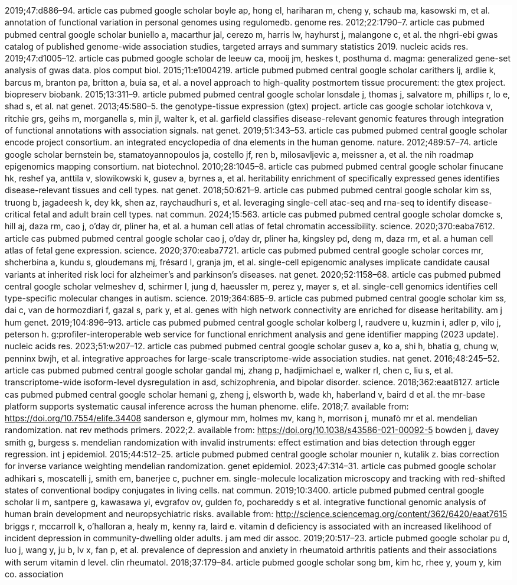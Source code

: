 2019;47:d886–94. article cas pubmed google scholar boyle ap, hong el, hariharan m, cheng y, schaub ma, kasowski m, et al. annotation of functional variation in personal genomes using regulomedb. genome res. 2012;22:1790–7. article cas pubmed pubmed central google scholar buniello a, macarthur jal, cerezo m, harris lw, hayhurst j, malangone c, et al. the nhgri-ebi gwas catalog of published genome-wide association studies, targeted arrays and summary statistics 2019. nucleic acids res. 2019;47:d1005–12. article cas pubmed google scholar de leeuw ca, mooij jm, heskes t, posthuma d. magma: generalized gene-set analysis of gwas data. plos comput biol. 2015;11:e1004219. article pubmed pubmed central google scholar carithers lj, ardlie k, barcus m, branton pa, britton a, buia sa, et al. a novel approach to high-quality postmortem tissue procurement: the gtex project. biopreserv biobank. 2015;13:311–9. article pubmed pubmed central google scholar lonsdale j, thomas j, salvatore m, phillips r, lo e, shad s, et al. nat genet. 2013;45:580–5. the genotype-tissue expression (gtex) project. article cas google scholar iotchkova v, ritchie grs, geihs m, morganella s, min jl, walter k, et al. garfield classifies disease-relevant genomic features through integration of functional annotations with association signals. nat genet. 2019;51:343–53. article cas pubmed pubmed central google scholar encode project consortium. an integrated encyclopedia of dna elements in the human genome. nature. 2012;489:57–74. article google scholar bernstein be, stamatoyannopoulos ja, costello jf, ren b, milosavljevic a, meissner a, et al. the nih roadmap epigenomics mapping consortium. nat biotechnol. 2010;28:1045–8. article cas pubmed pubmed central google scholar finucane hk, reshef ya, anttila v, slowikowski k, gusev a, byrnes a, et al. heritability enrichment of specifically expressed genes identifies disease-relevant tissues and cell types. nat genet. 2018;50:621–9. article cas pubmed pubmed central google scholar kim ss, truong b, jagadeesh k, dey kk, shen az, raychaudhuri s, et al. leveraging single-cell atac-seq and rna-seq to identify disease-critical fetal and adult brain cell types. nat commun. 2024;15:563. article cas pubmed pubmed central google scholar domcke s, hill aj, daza rm, cao j, o’day dr, pliner ha, et al. a human cell atlas of fetal chromatin accessibility. science. 2020;370:eaba7612. article cas pubmed pubmed central google scholar cao j, o’day dr, pliner ha, kingsley pd, deng m, daza rm, et al. a human cell atlas of fetal gene expression. science. 2020;370:eaba7721. article cas pubmed pubmed central google scholar corces mr, shcherbina a, kundu s, gloudemans mj, frésard l, granja jm, et al. single-cell epigenomic analyses implicate candidate causal variants at inherited risk loci for alzheimer’s and parkinson’s diseases. nat genet. 2020;52:1158–68. article cas pubmed pubmed central google scholar velmeshev d, schirmer l, jung d, haeussler m, perez y, mayer s, et al. single-cell genomics identifies cell type-specific molecular changes in autism. science. 2019;364:685–9. article cas pubmed pubmed central google scholar kim ss, dai c, van de hormozdiari f, gazal s, park y, et al. genes with high network connectivity are enriched for disease heritability. am j hum genet. 2019;104:896–913. article cas pubmed pubmed central google scholar kolberg l, raudvere u, kuzmin i, adler p, vilo j, peterson h. g:profiler-interoperable web service for functional enrichment analysis and gene identifier mapping (2023 update). nucleic acids res. 2023;51:w207–12. article cas pubmed pubmed central google scholar gusev a, ko a, shi h, bhatia g, chung w, penninx bwjh, et al. integrative approaches for large-scale transcriptome-wide association studies. nat genet. 2016;48:245–52. article cas pubmed pubmed central google scholar gandal mj, zhang p, hadjimichael e, walker rl, chen c, liu s, et al. transcriptome-wide isoform-level dysregulation in asd, schizophrenia, and bipolar disorder. science. 2018;362:eaat8127. article cas pubmed pubmed central google scholar hemani g, zheng j, elsworth b, wade kh, haberland v, baird d et al. the mr-base platform supports systematic causal inference across the human phenome. elife. 2018;7. available from: https://doi.org/10.7554/elife.34408 sanderson e, glymour mm, holmes mv, kang h, morrison j, munafò mr et al. mendelian randomization. nat rev methods primers. 2022;2. available from: https://doi.org/10.1038/s43586-021-00092-5 bowden j, davey smith g, burgess s. mendelian randomization with invalid instruments: effect estimation and bias detection through egger regression. int j epidemiol. 2015;44:512–25. article pubmed pubmed central google scholar mounier n, kutalik z. bias correction for inverse variance weighting mendelian randomization. genet epidemiol. 2023;47:314–31. article cas pubmed google scholar adhikari s, moscatelli j, smith em, banerjee c, puchner em. single-molecule localization microscopy and tracking with red-shifted states of conventional bodipy conjugates in living cells. nat commun. 2019;10:3400. article pubmed pubmed central google scholar li m, santpere g, kawasawa yi, evgrafov ov, gulden fo, pochareddy s et al. integrative functional genomic analysis of human brain development and neuropsychiatric risks. available from: http://science.sciencemag.org/content/362/6420/eaat7615 briggs r, mccarroll k, o’halloran a, healy m, kenny ra, laird e. vitamin d deficiency is associated with an increased likelihood of incident depression in community-dwelling older adults. j am med dir assoc. 2019;20:517–23. article pubmed google scholar pu d, luo j, wang y, ju b, lv x, fan p, et al. prevalence of depression and anxiety in rheumatoid arthritis patients and their associations with serum vitamin d level. clin rheumatol. 2018;37:179–84. article pubmed google scholar song bm, kim hc, rhee y, youm y, kim co. association